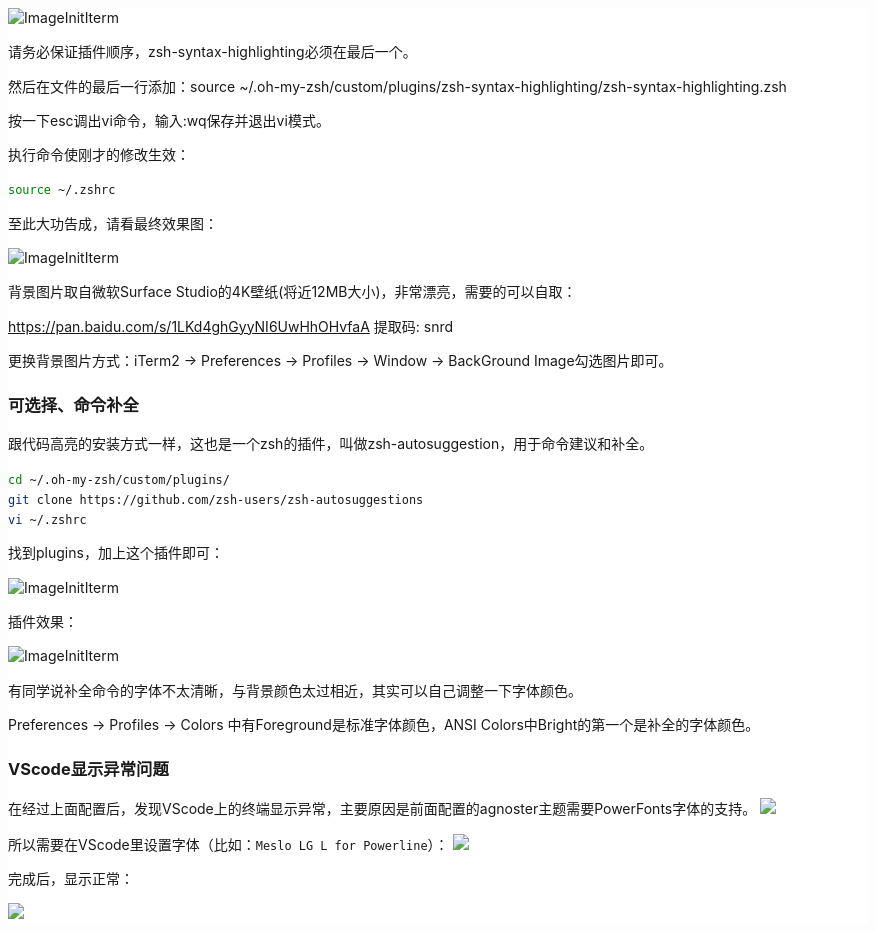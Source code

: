 ![ImageInitIterm](https://raw.githubusercontent.com/sirius1024/pubimgs/master/blogs/iterm2/13.png)

请务必保证插件顺序，zsh-syntax-highlighting必须在最后一个。

然后在文件的最后一行添加：source ~/.oh-my-zsh/custom/plugins/zsh-syntax-highlighting/zsh-syntax-highlighting.zsh

按一下esc调出vi命令，输入:wq保存并退出vi模式。

执行命令使刚才的修改生效：

```bash
source ~/.zshrc
```

至此大功告成，请看最终效果图：

![ImageInitIterm](https://raw.githubusercontent.com/sirius1024/pubimgs/master/blogs/iterm2/14.png)

背景图片取自微软Surface Studio的4K壁纸(将近12MB大小)，非常漂亮，需要的可以自取：

https://pan.baidu.com/s/1LKd4ghGyyNI6UwHhOHvfaA
提取码: snrd

更换背景图片方式：iTerm2 -> Preferences -> Profiles -> Window -> BackGround Image勾选图片即可。

### 可选择、命令补全

跟代码高亮的安装方式一样，这也是一个zsh的插件，叫做zsh-autosuggestion，用于命令建议和补全。

```bash
cd ~/.oh-my-zsh/custom/plugins/
git clone https://github.com/zsh-users/zsh-autosuggestions
vi ~/.zshrc
```

找到plugins，加上这个插件即可：

![ImageInitIterm](https://raw.githubusercontent.com/sirius1024/pubimgs/master/blogs/iterm2/15.png)

插件效果：

![ImageInitIterm](https://raw.githubusercontent.com/sirius1024/pubimgs/master/blogs/iterm2/16.png)

有同学说补全命令的字体不太清晰，与背景颜色太过相近，其实可以自己调整一下字体颜色。

Preferences -> Profiles -> Colors 中有Foreground是标准字体颜色，ANSI Colors中Bright的第一个是补全的字体颜色。

### VScode显示异常问题

在经过上面配置后，发现VScode上的终端显示异常，主要原因是前面配置的agnoster主题需要PowerFonts字体的支持。
![](https://tva1.sinaimg.cn/large/007S8ZIlly1gfna0fzj8zj30jc06bt8v.jpg)

所以需要在VScode里设置字体（比如：`Meslo LG L for Powerline`）：
![](https://tva1.sinaimg.cn/large/007S8ZIlly1gfna2gfm6lj30kh0cg75k.jpg)

完成后，显示正常：

![](https://tva1.sinaimg.cn/large/007S8ZIlly1gfna3j770hj30ll05rdg1.jpg)
